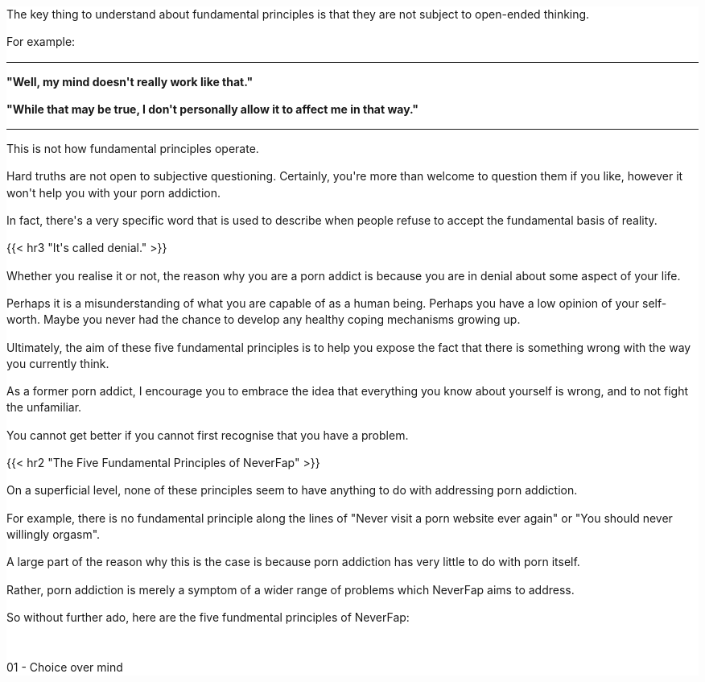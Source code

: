 
The key thing to understand about fundamental principles is that they are not subject to open-ended thinking.

For example:

<hr class="hrul"/>

**"Well, my mind doesn't really work like that."**

**"While that may be true, I don't personally allow it to affect me in that way."**

<hr class="hrul__bottom"/>

This is not how fundamental principles operate. 

Hard truths are not open to subjective questioning. Certainly, you're more than welcome to question them if you like, however it won't help you with your porn addiction.

In fact, there's a very specific word that is used to describe when people refuse to accept the fundamental basis of reality.


{{< hr3 "It's called denial." >}}


Whether you realise it or not, the reason why you are a porn addict is because you are in denial about some aspect of your life.

Perhaps it is a misunderstanding of what you are capable of as a human being. Perhaps you have a low opinion of your self-worth. Maybe you never had the chance to develop any healthy coping mechanisms growing up.

Ultimately, the aim of these five fundamental principles is to help you expose the fact that there is something wrong with the way you currently think.

As a former porn addict, I encourage you to embrace the idea that everything you know about yourself is wrong, and to not fight the unfamiliar.

You cannot get better if you cannot first recognise that you have a problem. 


{{< hr2 "The Five Fundamental Principles of NeverFap" >}}


On a superficial level, none of these principles seem to have anything to do with addressing porn addiction. 

For example, there is no fundamental principle along the lines of "Never visit a porn website ever again" or "You should never willingly orgasm".

A large part of the reason why this is the case is because porn addiction has very little to do with porn itself. 

Rather, porn addiction is merely a symptom of a wider range of problems which NeverFap aims to address.

So without further ado, here are the five fundmental principles of NeverFap: 

<div style="margin-top: 3rem;" class="five__principles__list__page">
  <span><div class="five__principles__item__page">01 - Choice over mind</div></span>
</div>
